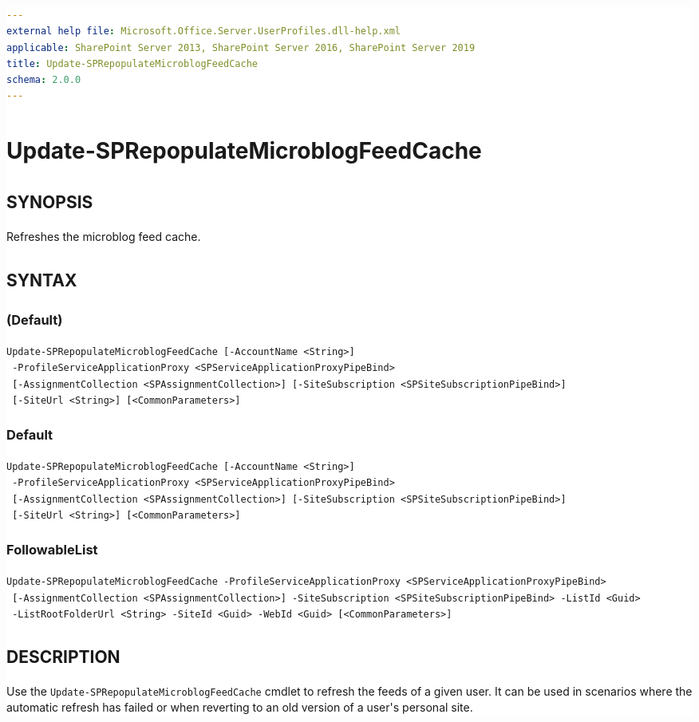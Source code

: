 ```yaml
---
external help file: Microsoft.Office.Server.UserProfiles.dll-help.xml
applicable: SharePoint Server 2013, SharePoint Server 2016, SharePoint Server 2019
title: Update-SPRepopulateMicroblogFeedCache
schema: 2.0.0
---
```


# Update-SPRepopulateMicroblogFeedCache

## SYNOPSIS

Refreshes the microblog feed cache.

## SYNTAX

### (Default)

```
Update-SPRepopulateMicroblogFeedCache [-AccountName <String>]
 -ProfileServiceApplicationProxy <SPServiceApplicationProxyPipeBind>
 [-AssignmentCollection <SPAssignmentCollection>] [-SiteSubscription <SPSiteSubscriptionPipeBind>]
 [-SiteUrl <String>] [<CommonParameters>]
```

### Default

```
Update-SPRepopulateMicroblogFeedCache [-AccountName <String>]
 -ProfileServiceApplicationProxy <SPServiceApplicationProxyPipeBind>
 [-AssignmentCollection <SPAssignmentCollection>] [-SiteSubscription <SPSiteSubscriptionPipeBind>]
 [-SiteUrl <String>] [<CommonParameters>]
```

### FollowableList

```
Update-SPRepopulateMicroblogFeedCache -ProfileServiceApplicationProxy <SPServiceApplicationProxyPipeBind>
 [-AssignmentCollection <SPAssignmentCollection>] -SiteSubscription <SPSiteSubscriptionPipeBind> -ListId <Guid>
 -ListRootFolderUrl <String> -SiteId <Guid> -WebId <Guid> [<CommonParameters>]
```

## DESCRIPTION

Use the `Update-SPRepopulateMicroblogFeedCache` cmdlet to refresh the feeds of a given user.
It can be used in scenarios where the automatic refresh has failed or when reverting to an old version of a user's personal site.
